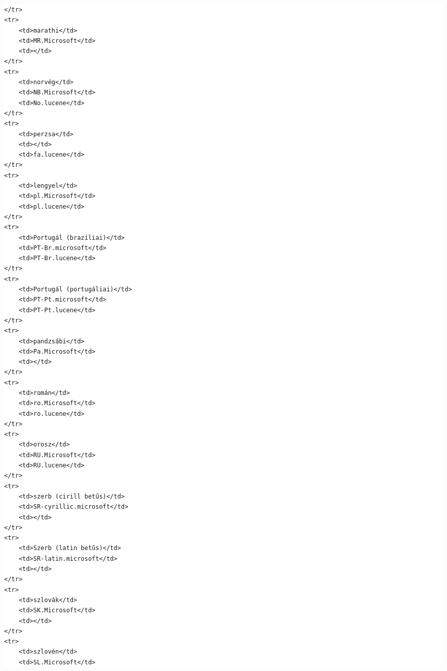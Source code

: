     </tr>
    <tr>
        <td>marathi</td>
        <td>MR.Microsoft</td>
        <td></td>
    </tr>
    <tr>
        <td>norvég</td>
        <td>NB.Microsoft</td>
        <td>No.lucene</td>      
    </tr>
    <tr>
        <td>perzsa</td>
        <td></td>
        <td>fa.lucene</td>      
    </tr>
    <tr>
        <td>lengyel</td>
        <td>pl.Microsoft</td>
        <td>pl.lucene</td>      
    </tr>
    <tr>
        <td>Portugál (brazíliai)</td>
        <td>PT-Br.microsoft</td>
        <td>PT-Br.lucene</td>       
    </tr>
    <tr>
        <td>Portugál (portugáliai)</td>
        <td>PT-Pt.microsoft</td>        
        <td>PT-Pt.lucene</td>
    </tr>
    <tr>
        <td>pandzsábi</td>
        <td>Pa.Microsoft</td>
        <td></td>
    </tr>
    <tr>
        <td>román</td>
        <td>ro.Microsoft</td>
        <td>ro.lucene</td>
    </tr>
    <tr>
        <td>orosz</td>
        <td>RU.Microsoft</td>
        <td>RU.lucene</td>  
    </tr>
    <tr>
        <td>szerb (cirill betűs)</td>
        <td>SR-cyrillic.microsoft</td>
        <td></td>
    </tr>
    <tr>
        <td>Szerb (latin betűs)</td>
        <td>SR-latin.microsoft</td>
        <td></td>
    </tr>
    <tr>
        <td>szlovák</td>
        <td>SK.Microsoft</td>
        <td></td>
    </tr>
    <tr>
        <td>szlovén</td>
        <td>SL.Microsoft</td>